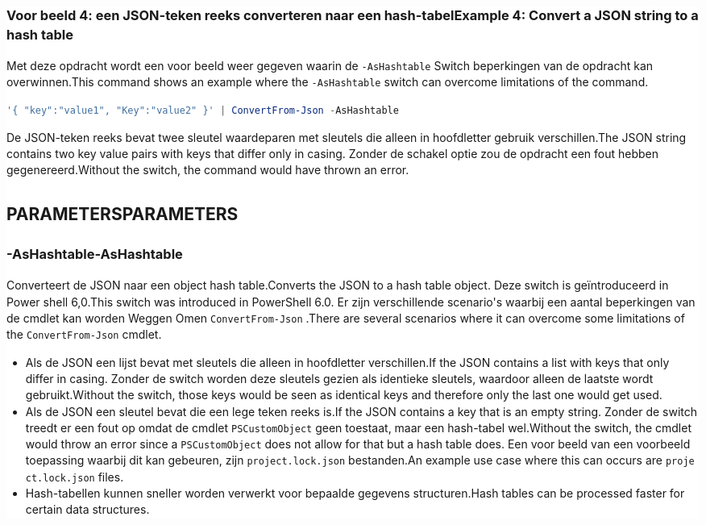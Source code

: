 ### <span data-ttu-id="004c4-130">Voor beeld 4: een JSON-teken reeks converteren naar een hash-tabel</span><span class="sxs-lookup"><span data-stu-id="004c4-130">Example 4: Convert a JSON string to a hash table</span></span>

<span data-ttu-id="004c4-131">Met deze opdracht wordt een voor beeld weer gegeven waarin de `-AsHashtable` Switch beperkingen van de opdracht kan overwinnen.</span><span class="sxs-lookup"><span data-stu-id="004c4-131">This command shows an example where the `-AsHashtable` switch can overcome limitations of the command.</span></span>

```powershell
'{ "key":"value1", "Key":"value2" }' | ConvertFrom-Json -AsHashtable
```

<span data-ttu-id="004c4-132">De JSON-teken reeks bevat twee sleutel waardeparen met sleutels die alleen in hoofdletter gebruik verschillen.</span><span class="sxs-lookup"><span data-stu-id="004c4-132">The JSON string contains two key value pairs with keys that differ only in casing.</span></span> <span data-ttu-id="004c4-133">Zonder de schakel optie zou de opdracht een fout hebben gegenereerd.</span><span class="sxs-lookup"><span data-stu-id="004c4-133">Without the switch, the command would have thrown an error.</span></span>

## <span data-ttu-id="004c4-134">PARAMETERS</span><span class="sxs-lookup"><span data-stu-id="004c4-134">PARAMETERS</span></span>

### <span data-ttu-id="004c4-135">-AsHashtable</span><span class="sxs-lookup"><span data-stu-id="004c4-135">-AsHashtable</span></span>

<span data-ttu-id="004c4-136">Converteert de JSON naar een object hash table.</span><span class="sxs-lookup"><span data-stu-id="004c4-136">Converts the JSON to a hash table object.</span></span> <span data-ttu-id="004c4-137">Deze switch is geïntroduceerd in Power shell 6,0.</span><span class="sxs-lookup"><span data-stu-id="004c4-137">This switch was introduced in PowerShell 6.0.</span></span> <span data-ttu-id="004c4-138">Er zijn verschillende scenario's waarbij een aantal beperkingen van de cmdlet kan worden Weggen Omen `ConvertFrom-Json` .</span><span class="sxs-lookup"><span data-stu-id="004c4-138">There are several scenarios where it can overcome some limitations of the `ConvertFrom-Json` cmdlet.</span></span>

- <span data-ttu-id="004c4-139">Als de JSON een lijst bevat met sleutels die alleen in hoofdletter verschillen.</span><span class="sxs-lookup"><span data-stu-id="004c4-139">If the JSON contains a list with keys that only differ in casing.</span></span> <span data-ttu-id="004c4-140">Zonder de switch worden deze sleutels gezien als identieke sleutels, waardoor alleen de laatste wordt gebruikt.</span><span class="sxs-lookup"><span data-stu-id="004c4-140">Without the switch, those keys would be seen as identical keys and therefore only the last one would get used.</span></span>
- <span data-ttu-id="004c4-141">Als de JSON een sleutel bevat die een lege teken reeks is.</span><span class="sxs-lookup"><span data-stu-id="004c4-141">If the JSON contains a key that is an empty string.</span></span> <span data-ttu-id="004c4-142">Zonder de switch treedt er een fout op omdat de cmdlet `PSCustomObject` geen toestaat, maar een hash-tabel wel.</span><span class="sxs-lookup"><span data-stu-id="004c4-142">Without the switch, the cmdlet would throw an error since a `PSCustomObject` does not allow for that but a hash table does.</span></span> <span data-ttu-id="004c4-143">Een voor beeld van een voorbeeld toepassing waarbij dit kan gebeuren, zijn `project.lock.json` bestanden.</span><span class="sxs-lookup"><span data-stu-id="004c4-143">An example use case where this can occurs are `project.lock.json` files.</span></span>
- <span data-ttu-id="004c4-144">Hash-tabellen kunnen sneller worden verwerkt voor bepaalde gegevens structuren.</span><span class="sxs-lookup"><span data-stu-id="004c4-144">Hash tables can be processed faster for certain data structures.</span></span>
